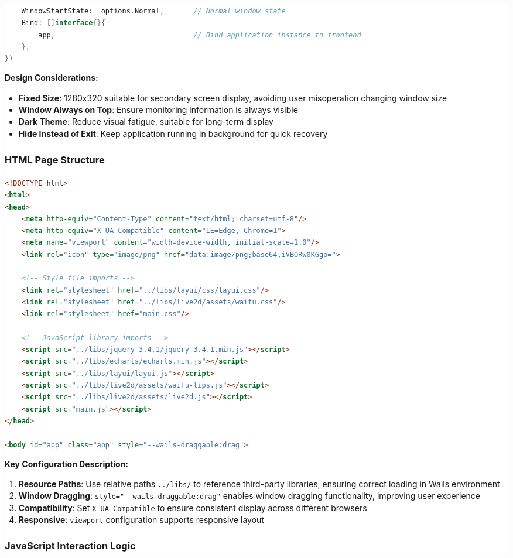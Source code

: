 ```go
    WindowStartState:  options.Normal,       // Normal window state
    Bind: []interface{}{
        app,                                 // Bind application instance to frontend
    },
})
```

**Design Considerations:**
- **Fixed Size**: 1280x320 suitable for secondary screen display, avoiding user misoperation changing window size
- **Window Always on Top**: Ensure monitoring information is always visible
- **Dark Theme**: Reduce visual fatigue, suitable for long-term display
- **Hide Instead of Exit**: Keep application running in background for quick recovery

### HTML Page Structure

```html
<!DOCTYPE html>
<html>
<head>
    <meta http-equiv="Content-Type" content="text/html; charset=utf-8"/>
    <meta http-equiv="X-UA-Compatible" content="IE=Edge, Chrome=1">
    <meta name="viewport" content="width=device-width, initial-scale=1.0"/>
    <link rel="icon" type="image/png" href="data:image/png;base64,iVBORw0KGgo=">
    
    <!-- Style file imports -->
    <link rel="stylesheet" href="../libs/layui/css/layui.css"/>
    <link rel="stylesheet" href="../libs/live2d/assets/waifu.css"/>
    <link rel="stylesheet" href="main.css"/>
    
    <!-- JavaScript library imports -->
    <script src="../libs/jquery-3.4.1/jquery-3.4.1.min.js"></script>
    <script src="../libs/echarts/echarts.min.js"></script>
    <script src="../libs/layui/layui.js"></script>
    <script src="../libs/live2d/assets/waifu-tips.js"></script>
    <script src="../libs/live2d/assets/live2d.js"></script>
    <script src="main.js"></script>
</head>

<body id="app" class="app" style="--wails-draggable:drag">
```

**Key Configuration Description:**

1. **Resource Paths**: Use relative paths `../libs/` to reference third-party libraries, ensuring correct loading in Wails environment
2. **Window Dragging**: `style="--wails-draggable:drag"` enables window dragging functionality, improving user experience
3. **Compatibility**: Set `X-UA-Compatible` to ensure consistent display across different browsers
4. **Responsive**: `viewport` configuration supports responsive layout

### JavaScript Interaction Logic
